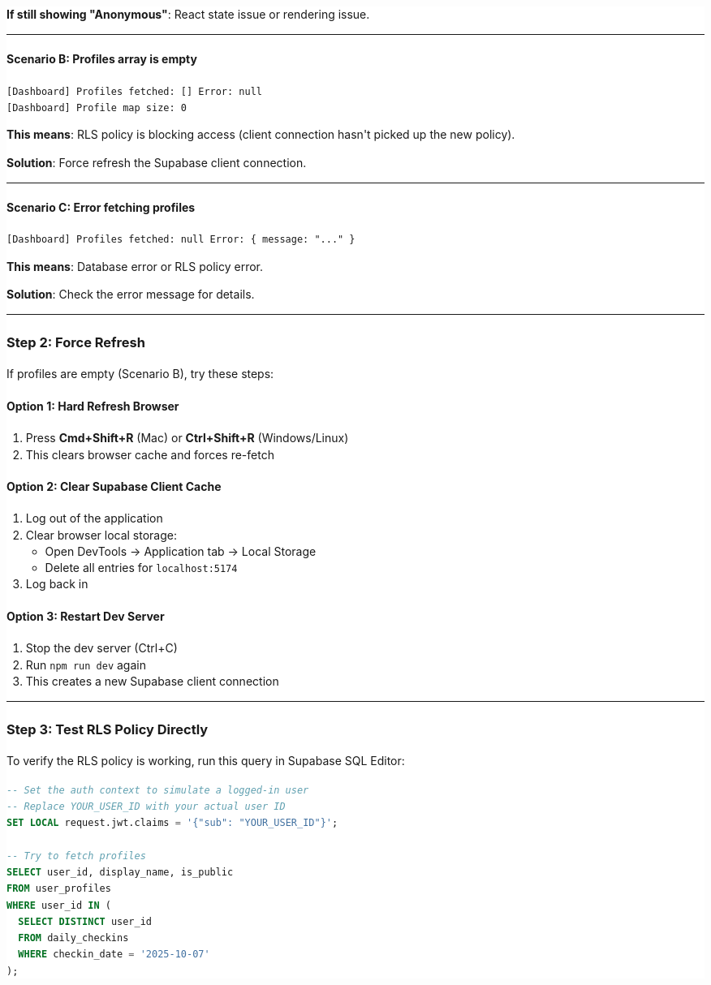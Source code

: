 **If still showing "Anonymous"**: React state issue or rendering issue.

---

#### Scenario B: Profiles array is empty
```
[Dashboard] Profiles fetched: [] Error: null
[Dashboard] Profile map size: 0
```

**This means**: RLS policy is blocking access (client connection hasn't picked up the new policy).

**Solution**: Force refresh the Supabase client connection.

---

#### Scenario C: Error fetching profiles
```
[Dashboard] Profiles fetched: null Error: { message: "..." }
```

**This means**: Database error or RLS policy error.

**Solution**: Check the error message for details.

---

### Step 2: Force Refresh

If profiles are empty (Scenario B), try these steps:

#### Option 1: Hard Refresh Browser
1. Press **Cmd+Shift+R** (Mac) or **Ctrl+Shift+R** (Windows/Linux)
2. This clears browser cache and forces re-fetch

#### Option 2: Clear Supabase Client Cache
1. Log out of the application
2. Clear browser local storage:
   - Open DevTools → Application tab → Local Storage
   - Delete all entries for `localhost:5174`
3. Log back in

#### Option 3: Restart Dev Server
1. Stop the dev server (Ctrl+C)
2. Run `npm run dev` again
3. This creates a new Supabase client connection

---

### Step 3: Test RLS Policy Directly

To verify the RLS policy is working, run this query in Supabase SQL Editor:

```sql
-- Set the auth context to simulate a logged-in user
-- Replace YOUR_USER_ID with your actual user ID
SET LOCAL request.jwt.claims = '{"sub": "YOUR_USER_ID"}';

-- Try to fetch profiles
SELECT user_id, display_name, is_public
FROM user_profiles
WHERE user_id IN (
  SELECT DISTINCT user_id 
  FROM daily_checkins 
  WHERE checkin_date = '2025-10-07'
);
```
